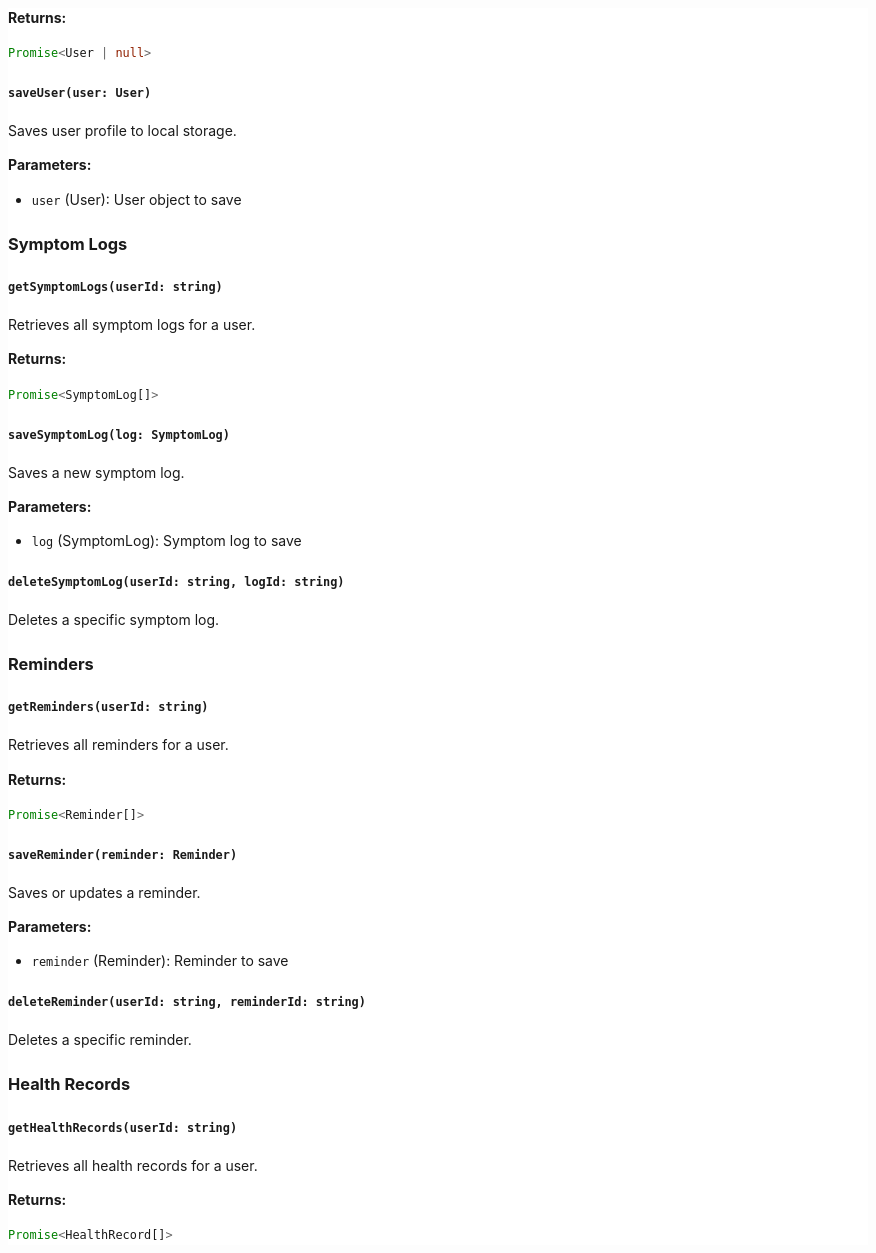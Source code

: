 **Returns:**
```typescript
Promise<User | null>
```

#### `saveUser(user: User)`
Saves user profile to local storage.

**Parameters:**
- `user` (User): User object to save

### Symptom Logs

#### `getSymptomLogs(userId: string)`
Retrieves all symptom logs for a user.

**Returns:**
```typescript
Promise<SymptomLog[]>
```

#### `saveSymptomLog(log: SymptomLog)`
Saves a new symptom log.

**Parameters:**
- `log` (SymptomLog): Symptom log to save

#### `deleteSymptomLog(userId: string, logId: string)`
Deletes a specific symptom log.

### Reminders

#### `getReminders(userId: string)`
Retrieves all reminders for a user.

**Returns:**
```typescript
Promise<Reminder[]>
```

#### `saveReminder(reminder: Reminder)`
Saves or updates a reminder.

**Parameters:**
- `reminder` (Reminder): Reminder to save

#### `deleteReminder(userId: string, reminderId: string)`
Deletes a specific reminder.

### Health Records

#### `getHealthRecords(userId: string)`
Retrieves all health records for a user.

**Returns:**
```typescript
Promise<HealthRecord[]>
```
